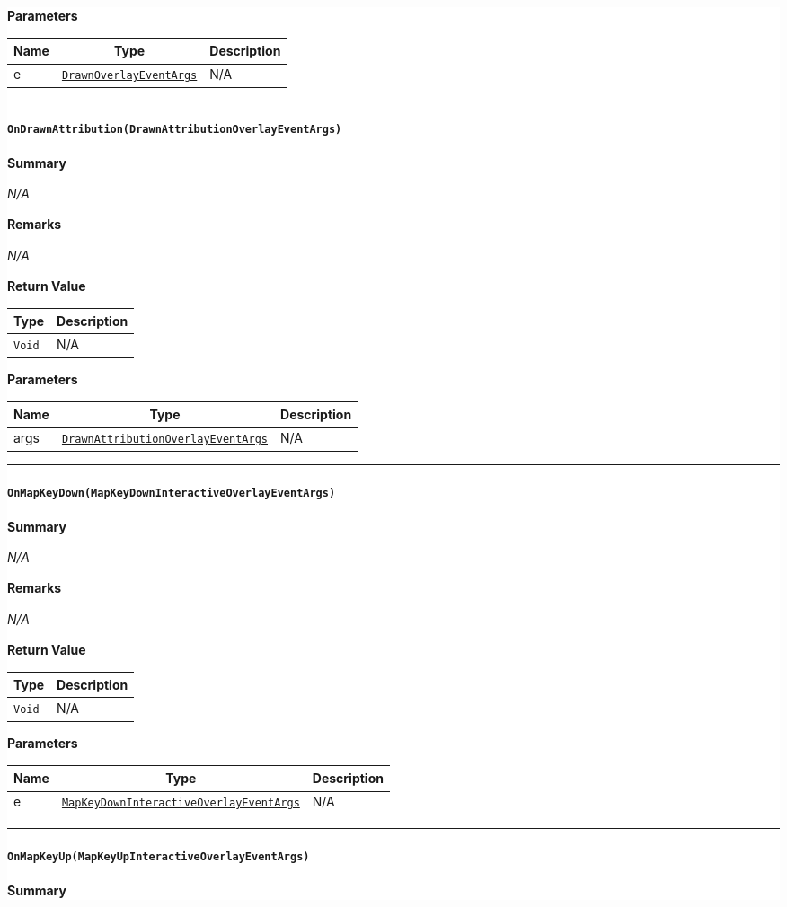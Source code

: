 **Parameters**

|Name|Type|Description|
|---|---|---|
|e|[`DrawnOverlayEventArgs`](ThinkGeo.UI.Wpf.DrawnOverlayEventArgs.md)|N/A|

---
#### `OnDrawnAttribution(DrawnAttributionOverlayEventArgs)`

**Summary**

   *N/A*

**Remarks**

   *N/A*

**Return Value**

|Type|Description|
|---|---|
|`Void`|N/A|

**Parameters**

|Name|Type|Description|
|---|---|---|
|args|[`DrawnAttributionOverlayEventArgs`](ThinkGeo.UI.Wpf.DrawnAttributionOverlayEventArgs.md)|N/A|

---
#### `OnMapKeyDown(MapKeyDownInteractiveOverlayEventArgs)`

**Summary**

   *N/A*

**Remarks**

   *N/A*

**Return Value**

|Type|Description|
|---|---|
|`Void`|N/A|

**Parameters**

|Name|Type|Description|
|---|---|---|
|e|[`MapKeyDownInteractiveOverlayEventArgs`](ThinkGeo.UI.Wpf.MapKeyDownInteractiveOverlayEventArgs.md)|N/A|

---
#### `OnMapKeyUp(MapKeyUpInteractiveOverlayEventArgs)`

**Summary**
